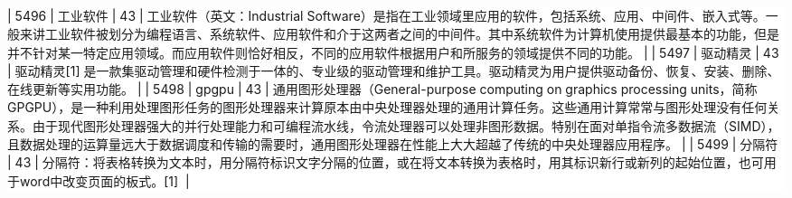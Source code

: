 | 5496 | 工业软件       | 43   | 工业软件（英文：Industrial Software）是指在工业领域里应用的软件，包括系统、应用、中间件、嵌入式等。一般来讲工业软件被划分为编程语言、系统软件、应用软件和介于这两者之间的中间件。其中系统软件为计算机使用提供最基本的功能，但是并不针对某一特定应用领域。而应用软件则恰好相反，不同的应用软件根据用户和所服务的领域提供不同的功能。                                                                                                                                                                                                                                                                                                                                                                                                                                                                                                                                                                                                                                  |
| 5497 | 驱动精灵       | 43   | 驱动精灵[1] 是一款集驱动管理和硬件检测于一体的、专业级的驱动管理和维护工具。驱动精灵为用户提供驱动备份、恢复、安装、删除、在线更新等实用功能。                                                                                                                                                                                                                                                                                                                                                                                                                                                                                                                                                                                                                                                                                                                                    |
| 5498 | gpgpu      | 43   | 通用图形处理器（General-purpose computing on graphics processing units，简称GPGPU），是一种利用处理图形任务的图形处理器来计算原本由中央处理器处理的通用计算任务。这些通用计算常常与图形处理没有任何关系。由于现代图形处理器强大的并行处理能力和可编程流水线，令流处理器可以处理非图形数据。特别在面对单指令流多数据流（SIMD），且数据处理的运算量远大于数据调度和传输的需要时，通用图形处理器在性能上大大超越了传统的中央处理器应用程序。                                                                                                                                                                                                                                                                                                                                                                                                                                                                                                                                                         |
| 5499 | 分隔符        | 43   | 分隔符：将表格转换为文本时，用分隔符标识文字分隔的位置，或在将文本转换为表格时，用其标识新行或新列的起始位置，也可用于word中改变页面的板式。[1]                                                                                                                                                                                                                                                                                                                                                                                                                                                                                                                                                                                                                                                                                                                                  |
